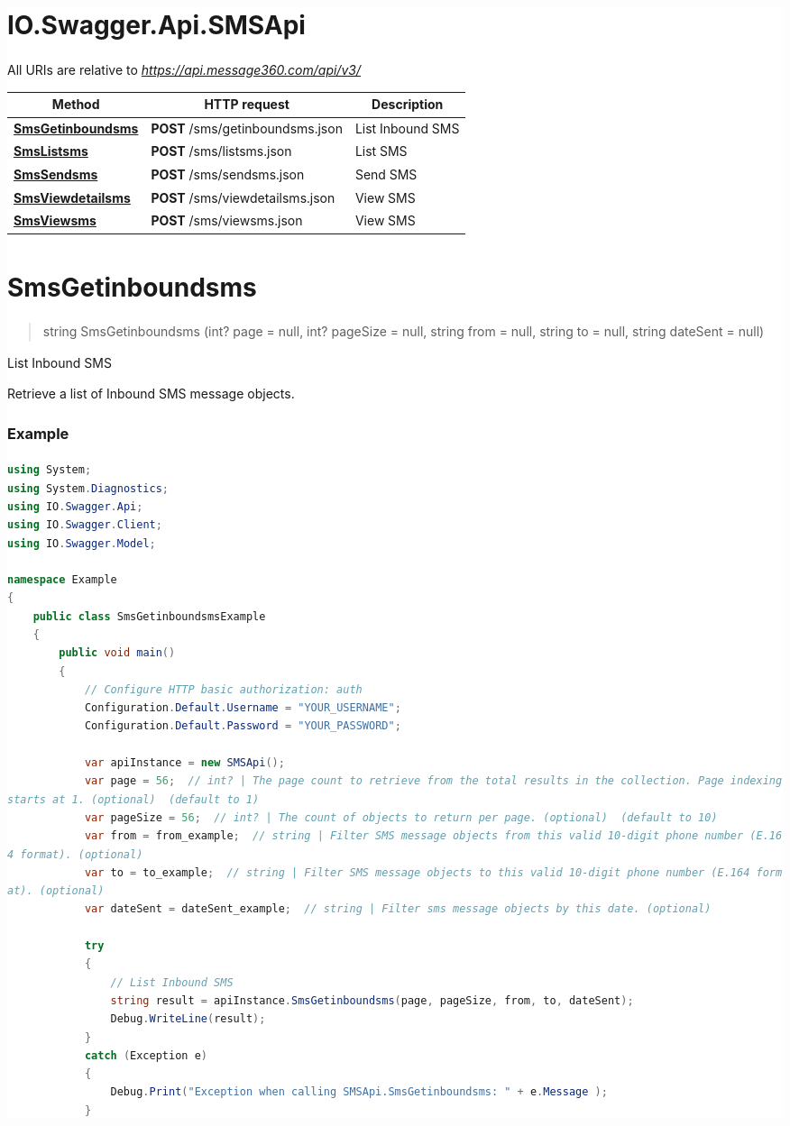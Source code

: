 # IO.Swagger.Api.SMSApi

All URIs are relative to *https://api.message360.com/api/v3/*

Method | HTTP request | Description
------------- | ------------- | -------------
[**SmsGetinboundsms**](SMSApi.md#smsgetinboundsms) | **POST** /sms/getinboundsms.json | List Inbound SMS
[**SmsListsms**](SMSApi.md#smslistsms) | **POST** /sms/listsms.json | List SMS
[**SmsSendsms**](SMSApi.md#smssendsms) | **POST** /sms/sendsms.json | Send SMS
[**SmsViewdetailsms**](SMSApi.md#smsviewdetailsms) | **POST** /sms/viewdetailsms.json | View SMS
[**SmsViewsms**](SMSApi.md#smsviewsms) | **POST** /sms/viewsms.json | View SMS


<a name="smsgetinboundsms"></a>
# **SmsGetinboundsms**
> string SmsGetinboundsms (int? page = null, int? pageSize = null, string from = null, string to = null, string dateSent = null)

List Inbound SMS

Retrieve a list of Inbound SMS message objects.

### Example
```csharp
using System;
using System.Diagnostics;
using IO.Swagger.Api;
using IO.Swagger.Client;
using IO.Swagger.Model;

namespace Example
{
    public class SmsGetinboundsmsExample
    {
        public void main()
        {
            // Configure HTTP basic authorization: auth
            Configuration.Default.Username = "YOUR_USERNAME";
            Configuration.Default.Password = "YOUR_PASSWORD";

            var apiInstance = new SMSApi();
            var page = 56;  // int? | The page count to retrieve from the total results in the collection. Page indexing starts at 1. (optional)  (default to 1)
            var pageSize = 56;  // int? | The count of objects to return per page. (optional)  (default to 10)
            var from = from_example;  // string | Filter SMS message objects from this valid 10-digit phone number (E.164 format). (optional) 
            var to = to_example;  // string | Filter SMS message objects to this valid 10-digit phone number (E.164 format). (optional) 
            var dateSent = dateSent_example;  // string | Filter sms message objects by this date. (optional) 

            try
            {
                // List Inbound SMS
                string result = apiInstance.SmsGetinboundsms(page, pageSize, from, to, dateSent);
                Debug.WriteLine(result);
            }
            catch (Exception e)
            {
                Debug.Print("Exception when calling SMSApi.SmsGetinboundsms: " + e.Message );
            }
```